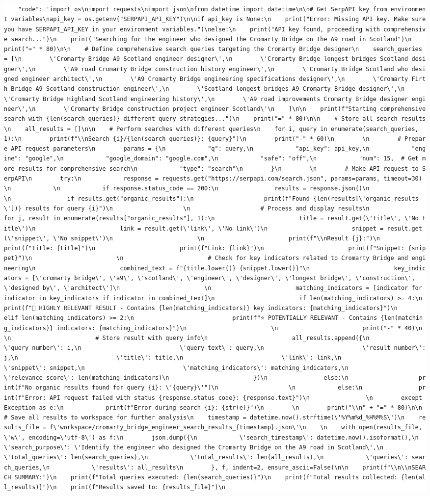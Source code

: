 ```
    "code": 'import os\nimport requests\nimport json\nfrom datetime import datetime\n\n# Get SerpAPI key from environment variables\napi_key = os.getenv("SERPAPI_API_KEY")\n\nif api_key is None:\n    print("Error: Missing API key. Make sure you have SERPAPI_API_KEY in your environment variables.")\nelse:\n    print("API key found, proceeding with comprehensive search...")\n    print("Searching for the engineer who designed the Cromarty Bridge on the A9 road in Scotland")\n    print("=" * 80)\n\n    # Define comprehensive search queries targeting the Cromarty Bridge designer\n    search_queries = [\n        \'Cromarty Bridge A9 Scotland engineer designer\',\n        \'Cromarty Bridge longest bridges Scotland designer\',\n        \'A9 road Cromarty Bridge construction history engineer\',\n        \'Cromarty Bridge Scotland who designed engineer architect\',\n        \'A9 Cromarty Bridge engineering specifications designer\',\n        \'Cromarty Firth Bridge A9 Scotland construction engineer\',\n        \'Scotland longest bridges A9 Cromarty Bridge designer\',\n        \'Cromarty Bridge Highland Scotland engineering history\',\n        \'A9 road improvements Cromarty Bridge designer engineer\',\n        \'Cromarty Bridge construction project engineer Scotland\'\n    ]\n\n    print(f"Starting comprehensive search with {len(search_queries)} different query strategies...")\n    print("=" * 80)\n\n    # Store all search results\n    all_results = []\n\n    # Perform searches with different queries\n    for i, query in enumerate(search_queries, 1):\n        print(f"\\nSearch {i}/{len(search_queries)}: {query}")\n        print("-" * 60)\n        \n        # Prepare API request parameters\n        params = {\n            "q": query,\n            "api_key": api_key,\n            "engine": "google",\n            "google_domain": "google.com",\n            "safe": "off",\n            "num": 15,  # Get more results for comprehensive search\n            "type": "search"\n        }\n        \n        # Make API request to SerpAPI\n        try:\n            response = requests.get("https://serpapi.com/search.json", params=params, timeout=30)\n            \n            if response.status_code == 200:\n                results = response.json()\n                \n                if results.get("organic_results"):\n                    print(f"Found {len(results[\'organic_results\'])} results for query {i}")\n                    \n                    # Process and display results\n                    for j, result in enumerate(results["organic_results"], 1):\n                        title = result.get(\'title\', \'No title\')\n                        link = result.get(\'link\', \'No link\')\n                        snippet = result.get(\'snippet\', \'No snippet\')\n                        \n                        print(f"\\nResult {j}:")\n                        print(f"Title: {title}")\n                        print(f"Link: {link}")\n                        print(f"Snippet: {snippet}")\n                        \n                        # Check for key indicators related to Cromarty Bridge and engineering\n                        combined_text = f"{title.lower()} {snippet.lower()}"\n                        key_indicators = [\'cromarty bridge\', \'a9\', \'scotland\', \'engineer\', \'designer\', \'longest bridge\', \'construction\', \'designed by\', \'architect\']\n                        \n                        matching_indicators = [indicator for indicator in key_indicators if indicator in combined_text]\n                        if len(matching_indicators) >= 4:\n                            print(f"🎯 HIGHLY RELEVANT RESULT - Contains {len(matching_indicators)} key indicators: {matching_indicators}")\n                        elif len(matching_indicators) >= 2:\n                            print(f"⭐ POTENTIALLY RELEVANT - Contains {len(matching_indicators)} indicators: {matching_indicators}")\n                        \n                        print("-" * 40)\n                        \n                        # Store result with query info\n                        all_results.append({\n                            \'query_number\': i,\n                            \'query_text\': query,\n                            \'result_number\': j,\n                            \'title\': title,\n                            \'link\': link,\n                            \'snippet\': snippet,\n                            \'matching_indicators\': matching_indicators,\n                            \'relevance_score\': len(matching_indicators)\n                        })\n                else:\n                    print(f"No organic results found for query {i}: \'{query}\'")\n                    \n            else:\n                print(f"Error: API request failed with status {response.status_code}: {response.text}")\n                \n        except Exception as e:\n            print(f"Error during search {i}: {str(e)}")\n        \n        print("\\n" + "=" * 80)\n\n    # Save all results to workspace for further analysis\n    timestamp = datetime.now().strftime(\'%Y%m%d_%H%M%S\')\n    results_file = f\'workspace/cromarty_bridge_engineer_search_results_{timestamp}.json\'\n    \n    with open(results_file, \'w\', encoding=\'utf-8\') as f:\n        json.dump({\n            \'search_timestamp\': datetime.now().isoformat(),\n            \'search_purpose\': \'Identify the engineer who designed the Cromarty Bridge on the A9 road in Scotland\',\n            \'total_queries\': len(search_queries),\n            \'total_results\': len(all_results),\n            \'queries\': search_queries,\n            \'results\': all_results\n        }, f, indent=2, ensure_ascii=False)\n\n    print(f"\\n\\nSEARCH SUMMARY:")\n    print(f"Total queries executed: {len(search_queries)}")\n    print(f"Total results collected: {len(all_results)}")\n    print(f"Results saved to: {results_file}")\n
```
